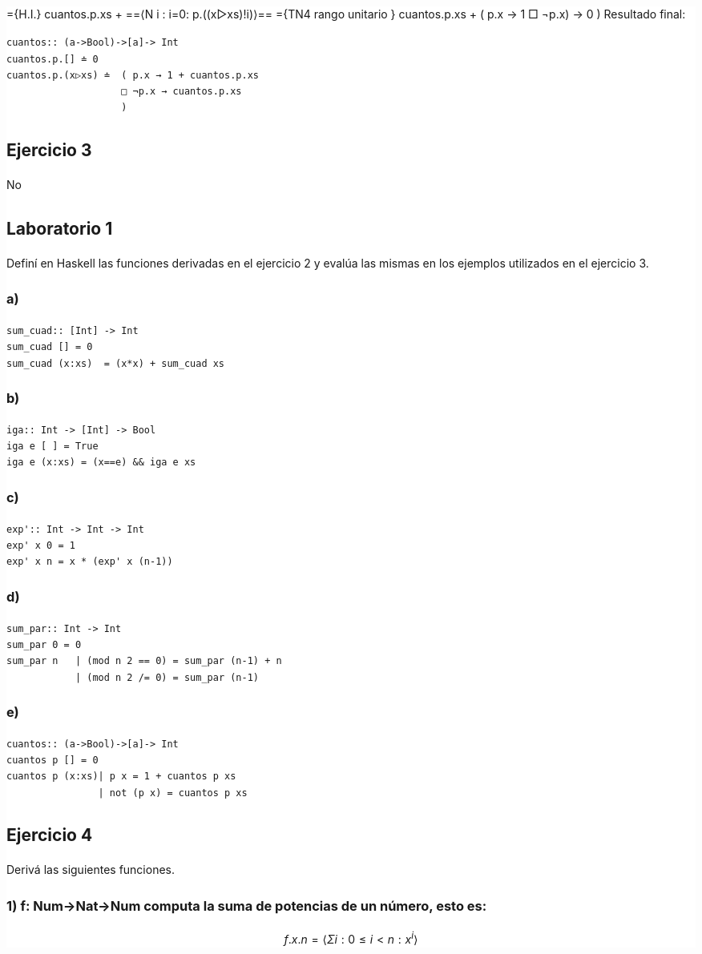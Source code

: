 ={H.I.}
cuantos.p.xs + ==⟨N i : i=0: p.((x▷xs)!i)⟩==
={TN4 rango unitario }
cuantos.p.xs + ( p.x → 1 
			□ ¬p.x) -> 0
		    )
Resultado final:
```
cuantos:: (a->Bool)->[a]-> Int
cuantos.p.[] ≐ 0
cuantos.p.(x▷xs) ≐  ( p.x → 1 + cuantos.p.xs
					□ ¬p.x → cuantos.p.xs
					)
```




## Ejercicio 3
No

## Laboratorio 1
Definí en Haskell las funciones derivadas en el ejercicio 2 y evalúa las mismas en los ejemplos utilizados en el ejercicio 3.
### a)
```
sum_cuad:: [Int] -> Int
sum_cuad [] = 0
sum_cuad (x:xs)  = (x*x) + sum_cuad xs
```
### b)
```
iga:: Int -> [Int] -> Bool
iga e [ ] = True
iga e (x:xs) = (x==e) && iga e xs
```
### c)
```
exp':: Int -> Int -> Int
exp' x 0 = 1
exp' x n = x * (exp' x (n-1))
```
### d)
```
sum_par:: Int -> Int
sum_par 0 = 0
sum_par n   | (mod n 2 == 0) = sum_par (n-1) + n
            | (mod n 2 /= 0) = sum_par (n-1)
```
### e)
```
cuantos:: (a->Bool)->[a]-> Int
cuantos p [] = 0
cuantos p (x:xs)| p x = 1 + cuantos p xs
                | not (p x) = cuantos p xs
```
## Ejercicio 4
Derivá las siguientes funciones.
### 1) f: Num→Nat→Num computa la suma de potencias de un número, esto es:
$$f.x.n=\langle Σ i: 0 \leq i < n : x^{i}\rangle$$